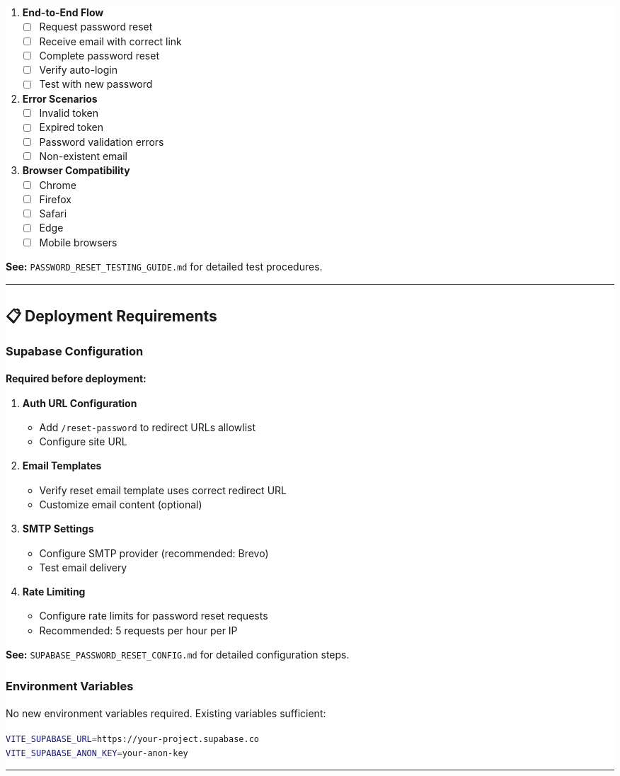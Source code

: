 1. **End-to-End Flow**
   - [ ] Request password reset
   - [ ] Receive email with correct link
   - [ ] Complete password reset
   - [ ] Verify auto-login
   - [ ] Test with new password

2. **Error Scenarios**
   - [ ] Invalid token
   - [ ] Expired token
   - [ ] Password validation errors
   - [ ] Non-existent email

3. **Browser Compatibility**
   - [ ] Chrome
   - [ ] Firefox
   - [ ] Safari
   - [ ] Edge
   - [ ] Mobile browsers

**See:** `PASSWORD_RESET_TESTING_GUIDE.md` for detailed test procedures.

---

## 📋 Deployment Requirements

### Supabase Configuration
**Required before deployment:**

1. **Auth URL Configuration**
   - Add `/reset-password` to redirect URLs allowlist
   - Configure site URL

2. **Email Templates**
   - Verify reset email template uses correct redirect URL
   - Customize email content (optional)

3. **SMTP Settings**
   - Configure SMTP provider (recommended: Brevo)
   - Test email delivery

4. **Rate Limiting**
   - Configure rate limits for password reset requests
   - Recommended: 5 requests per hour per IP

**See:** `SUPABASE_PASSWORD_RESET_CONFIG.md` for detailed configuration steps.

### Environment Variables
No new environment variables required. Existing variables sufficient:
```bash
VITE_SUPABASE_URL=https://your-project.supabase.co
VITE_SUPABASE_ANON_KEY=your-anon-key
```

---
